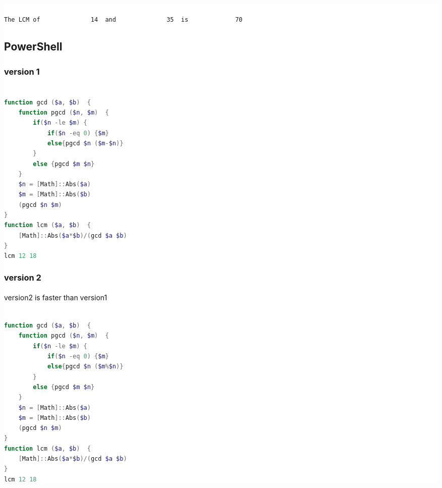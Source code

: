 
```txt

The LCM of              14  and              35  is             70

```



## PowerShell


### version 1


```PowerShell

function gcd ($a, $b)  {
    function pgcd ($n, $m)  {
        if($n -le $m) {
            if($n -eq 0) {$m}
            else{pgcd $n ($m-$n)}
        }
        else {pgcd $m $n}
    }
    $n = [Math]::Abs($a)
    $m = [Math]::Abs($b)
    (pgcd $n $m)
}
function lcm ($a, $b)  {
    [Math]::Abs($a*$b)/(gcd $a $b)
}
lcm 12 18

```



### version 2

version2 is faster than version1


```PowerShell

function gcd ($a, $b)  {
    function pgcd ($n, $m)  {
        if($n -le $m) {
            if($n -eq 0) {$m}
            else{pgcd $n ($m%$n)}
        }
        else {pgcd $m $n}
    }
    $n = [Math]::Abs($a)
    $m = [Math]::Abs($b)
    (pgcd $n $m)
}
function lcm ($a, $b)  {
    [Math]::Abs($a*$b)/(gcd $a $b)
}
lcm 12 18

```
